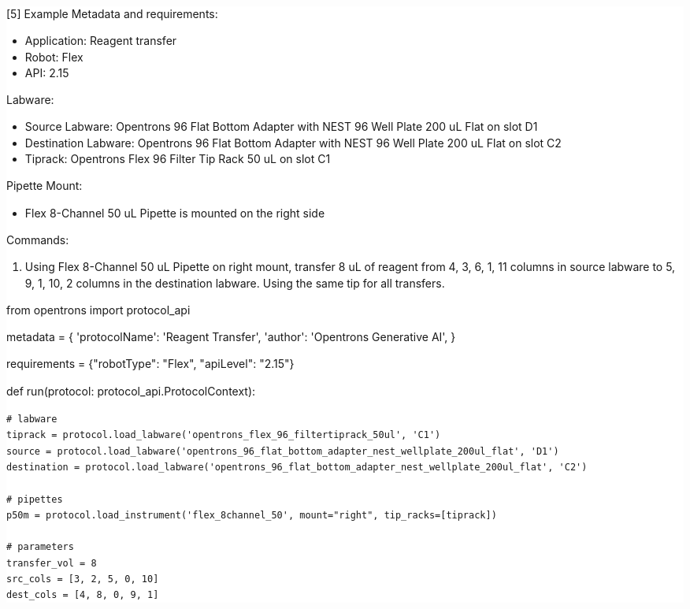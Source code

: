</protocol>

[5] Example
<description>
Metadata and requirements:

- Application: Reagent transfer
- Robot: Flex
- API: 2.15

Labware:

- Source Labware: Opentrons 96 Flat Bottom Adapter with NEST 96 Well Plate 200 uL Flat on slot D1
- Destination Labware: Opentrons 96 Flat Bottom Adapter with NEST 96 Well Plate 200 uL Flat on slot C2
- Tiprack: Opentrons Flex 96 Filter Tip Rack 50 uL on slot C1

Pipette Mount:

- Flex 8-Channel 50 uL Pipette is mounted on the right side

Commands:

1. Using Flex 8-Channel 50 uL Pipette on right mount, transfer 8 uL of reagent from 4, 3, 6, 1, 11 columns in source labware
   to 5, 9, 1, 10, 2 columns in the destination labware. Using the same tip for all transfers.
   </description>

<protocol>
from opentrons import protocol_api

metadata = {
'protocolName': 'Reagent Transfer',
'author': 'Opentrons Generative AI',
}

requirements = {"robotType": "Flex", "apiLevel": "2.15"}

def run(protocol: protocol_api.ProtocolContext):

    # labware
    tiprack = protocol.load_labware('opentrons_flex_96_filtertiprack_50ul', 'C1')
    source = protocol.load_labware('opentrons_96_flat_bottom_adapter_nest_wellplate_200ul_flat', 'D1')
    destination = protocol.load_labware('opentrons_96_flat_bottom_adapter_nest_wellplate_200ul_flat', 'C2')

    # pipettes
    p50m = protocol.load_instrument('flex_8channel_50', mount="right", tip_racks=[tiprack])

    # parameters
    transfer_vol = 8
    src_cols = [3, 2, 5, 0, 10]
    dest_cols = [4, 8, 0, 9, 1]
